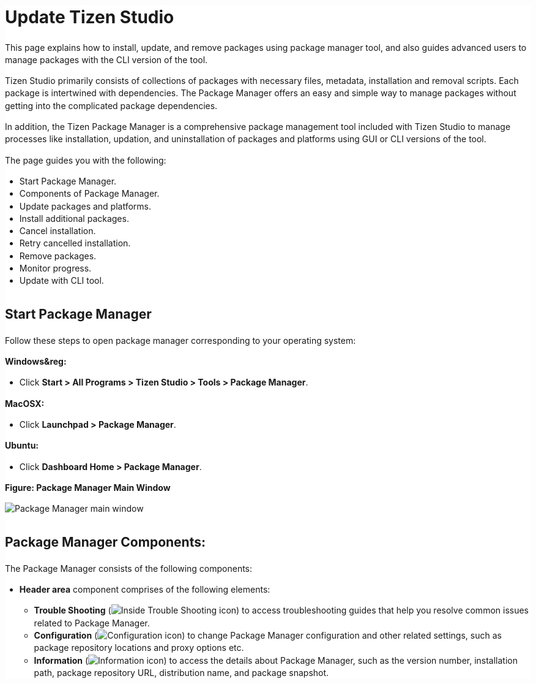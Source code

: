 # Update Tizen Studio

This page explains how to install, update, and remove packages using package manager tool, and also guides advanced users to manage packages with the CLI version of the tool. 

Tizen Studio primarily consists of collections of packages with necessary files, metadata, installation and removal scripts. Each package is intertwined with dependencies. The Package Manager offers an easy and simple way to manage packages without getting into the complicated package dependencies.

In addition, the Tizen Package Manager is a comprehensive package management tool included with Tizen Studio to manage processes like installation, updation, and uninstallation of packages and platforms using GUI or CLI versions of the tool. 

The page guides you with the following:

- Start Package Manager.
- Components of Package Manager. 
- Update packages and platforms.
- Install additional packages.
- Cancel installation.
- Retry cancelled installation.
- Remove packages. 
- Monitor progress.
- Update with CLI tool.


## Start Package Manager

Follow these steps to open package manager corresponding to your operating system:

**Windows&reg:**
- Click **Start > All Programs > Tizen Studio > Tools > Package Manager**.

**MacOSX:**
- Click **Launchpad > Package Manager**.

**Ubuntu:**
- Click **Dashboard Home > Package Manager**.

**Figure: Package Manager Main Window**

![Package Manager main window](./media/updating_sdk_main.png)

## Package Manager Components: 

The Package Manager consists of the following components:

- **Header area** component comprises of the following elements:

  - **Trouble Shooting** (![Inside Trouble Shooting icon](./media/updating_sdk_icon_troubleshoot.png)) to access troubleshooting guides that help you resolve common issues related to Package Manager.
  - **Configuration** (![Configuration icon](./media/updating_sdk_icon_config.png)) to change Package Manager configuration and other related settings, such as package repository locations and proxy options etc.
  - **Information** (![Information icon](./media/updating_sdk_icon_info.png)) to access the details about Package Manager, such as the version number, installation path, package repository URL, distribution name, and package snapshot.
